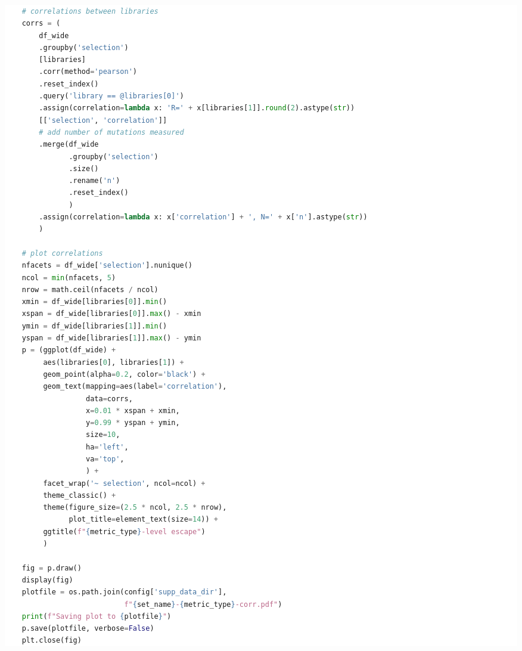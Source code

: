 ```python
    # correlations between libraries
    corrs = (
        df_wide
        .groupby('selection')
        [libraries]
        .corr(method='pearson')
        .reset_index()
        .query('library == @libraries[0]')
        .assign(correlation=lambda x: 'R=' + x[libraries[1]].round(2).astype(str))
        [['selection', 'correlation']]
        # add number of mutations measured
        .merge(df_wide
               .groupby('selection')
               .size()
               .rename('n')
               .reset_index()
               )
        .assign(correlation=lambda x: x['correlation'] + ', N=' + x['n'].astype(str))
        )

    # plot correlations
    nfacets = df_wide['selection'].nunique()
    ncol = min(nfacets, 5)
    nrow = math.ceil(nfacets / ncol)
    xmin = df_wide[libraries[0]].min()
    xspan = df_wide[libraries[0]].max() - xmin
    ymin = df_wide[libraries[1]].min()
    yspan = df_wide[libraries[1]].max() - ymin
    p = (ggplot(df_wide) +
         aes(libraries[0], libraries[1]) +
         geom_point(alpha=0.2, color='black') +
         geom_text(mapping=aes(label='correlation'),
                   data=corrs,
                   x=0.01 * xspan + xmin,
                   y=0.99 * yspan + ymin,
                   size=10,
                   ha='left',
                   va='top',
                   ) +
         facet_wrap('~ selection', ncol=ncol) +
         theme_classic() +
         theme(figure_size=(2.5 * ncol, 2.5 * nrow),
               plot_title=element_text(size=14)) +
         ggtitle(f"{metric_type}-level escape")
         )

    fig = p.draw()
    display(fig)
    plotfile = os.path.join(config['supp_data_dir'],
                            f"{set_name}-{metric_type}-corr.pdf")
    print(f"Saving plot to {plotfile}")
    p.save(plotfile, verbose=False)
    plt.close(fig)
```
